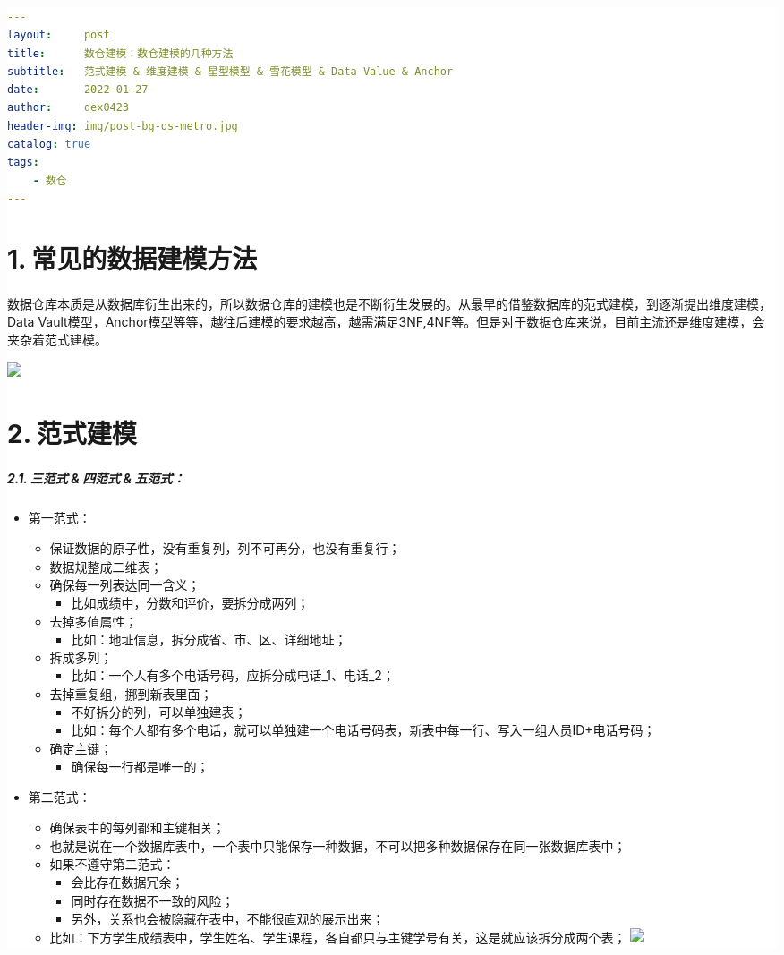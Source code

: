 ```yaml
---
layout:     post
title:      数仓建模：数仓建模的几种方法
subtitle:   范式建模 & 维度建模 & 星型模型 & 雪花模型 & Data Value & Anchor
date:       2022-01-27
author:     dex0423
header-img: img/post-bg-os-metro.jpg
catalog: true
tags:
    - 数仓
---
```



# 1. 常见的数据建模方法

数据仓库本质是从数据库衍生出来的，所以数据仓库的建模也是不断衍生发展的。从最早的借鉴数据库的范式建模，到逐渐提出维度建模，Data Vault模型，Anchor模型等等，越往后建模的要求越高，越需满足3NF,4NF等。但是对于数据仓库来说，目前主流还是维度建模，会夹杂着范式建模。

  ![]({{site.baseurl}}/img-post/数仓建模方法-1.png)

# 2. 范式建模

##### 2.1. 三范式 & 四范式 & 五范式：

- 第一范式：
  - 保证数据的原子性，没有重复列，列不可再分，也没有重复行；
  - 数据规整成二维表；
  - 确保每一列表达同一含义；
    - 比如成绩中，分数和评价，要拆分成两列；
  - 去掉多值属性；
    - 比如：地址信息，拆分成省、市、区、详细地址；
  - 拆成多列；
    - 比如：一个人有多个电话号码，应拆分成电话_1、电话_2；
  - 去掉重复组，挪到新表里面；
    - 不好拆分的列，可以单独建表；
    - 比如：每个人都有多个电话，就可以单独建一个电话号码表，新表中每一行、写入一组人员ID+电话号码；
  - 确定主键；
    - 确保每一行都是唯一的；
    
- 第二范式：
  - 确保表中的每列都和主键相关；
  - 也就是说在一个数据库表中，一个表中只能保存一种数据，不可以把多种数据保存在同一张数据库表中；
  - 如果不遵守第二范式：
    - 会比存在数据冗余；
    - 同时存在数据不一致的风险；
    - 另外，关系也会被隐藏在表中，不能很直观的展示出来；
  - 比如：下方学生成绩表中，学生姓名、学生课程，各自都只与主键学号有关，这是就应该拆分成两个表；
    ![]({{site.baseurl}}/img-post/数仓建模-数仓建模注意的问题-1.png)
